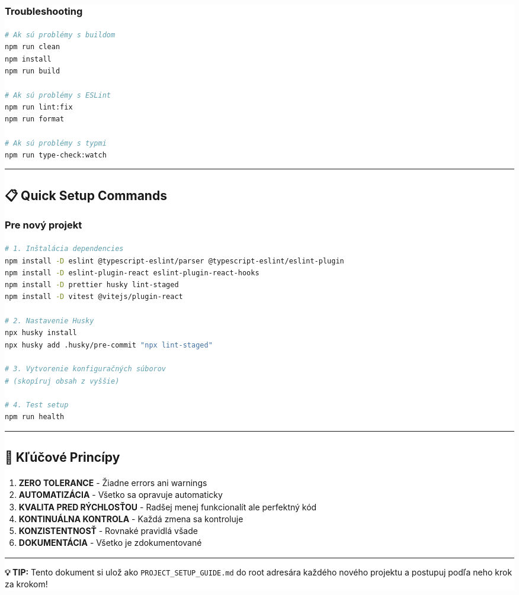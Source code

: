 ### Troubleshooting
```bash
# Ak sú problémy s buildom
npm run clean
npm install
npm run build

# Ak sú problémy s ESLint
npm run lint:fix
npm run format

# Ak sú problémy s typmi
npm run type-check:watch
```

---

## 📋 Quick Setup Commands

### Pre nový projekt
```bash
# 1. Inštalácia dependencies
npm install -D eslint @typescript-eslint/parser @typescript-eslint/eslint-plugin
npm install -D eslint-plugin-react eslint-plugin-react-hooks
npm install -D prettier husky lint-staged
npm install -D vitest @vitejs/plugin-react

# 2. Nastavenie Husky
npx husky install
npx husky add .husky/pre-commit "npx lint-staged"

# 3. Vytvorenie konfiguračných súborov
# (skopíruj obsah z vyššie)

# 4. Test setup
npm run health
```

---

## 🎯 Kľúčové Princípy

1. **ZERO TOLERANCE** - Žiadne errors ani warnings
2. **AUTOMATIZÁCIA** - Všetko sa opravuje automaticky
3. **KVALITA PRED RÝCHLOSŤOU** - Radšej menej funkcionalít ale perfektný kód
4. **KONTINUÁLNA KONTROLA** - Každá zmena sa kontroluje
5. **KONZISTENTNOSŤ** - Rovnaké pravidlá všade
6. **DOKUMENTÁCIA** - Všetko je zdokumentované

---

**💡 TIP:** Tento dokument si ulož ako `PROJECT_SETUP_GUIDE.md` do root adresára každého nového projektu a postupuj podľa neho krok za krokom!
